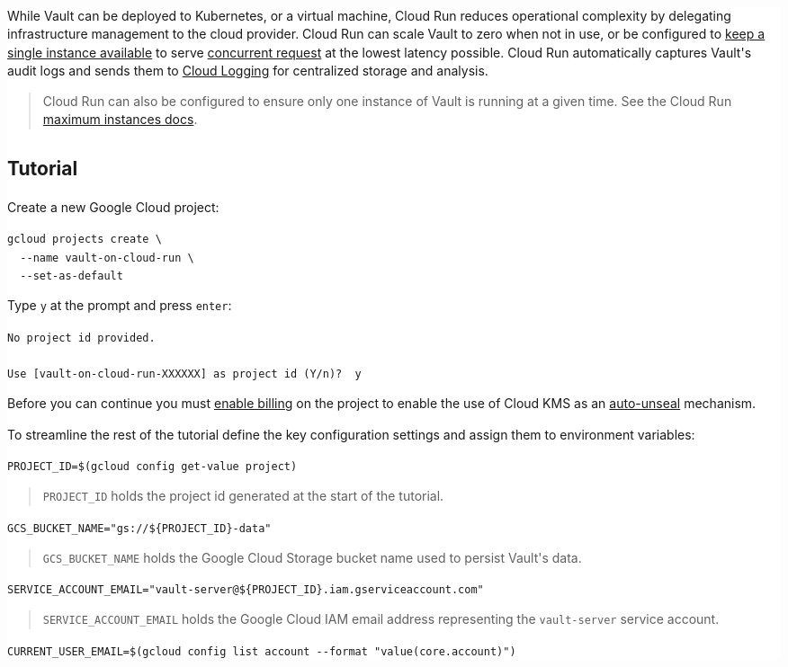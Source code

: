 While Vault can be deployed to Kubernetes, or a virtual machine, Cloud Run reduces operational complexity by delegating infrastructure management to the cloud provider. Cloud Run can scale Vault to zero when not in use, or be configured to [keep a single instance available](https://cloud.google.com/run/docs/configuring/min-instances) to serve [concurrent request](https://cloud.google.com/run/docs/configuring/concurrency) at the lowest latency possible. Cloud Run automatically captures Vault's audit logs and sends them to [Cloud Logging](https://cloud.google.com/logging/docs) for centralized storage and analysis.

> Cloud Run can also be configured to ensure only one instance of Vault is running at a given time. See the Cloud Run [maximum instances docs](https://cloud.google.com/run/docs/configuring/max-instances).

## Tutorial

Create a new Google Cloud project:

```
gcloud projects create \
  --name vault-on-cloud-run \
  --set-as-default
```

Type `y` at the prompt and press `enter`:

```
No project id provided.

Use [vault-on-cloud-run-XXXXXX] as project id (Y/n)?  y
```

Before you can continue you must [enable billing](https://cloud.google.com/billing/docs/how-to/modify-project) on the project to enable the use of Cloud KMS as an [auto-unseal](https://learn.hashicorp.com/tutorials/vault/autounseal-gcp-kms) mechanism.

To streamline the rest of the tutorial define the key configuration settings and assign them to environment variables:

```
PROJECT_ID=$(gcloud config get-value project)
```
> `PROJECT_ID` holds the project id generated at the start of the tutorial.

```
GCS_BUCKET_NAME="gs://${PROJECT_ID}-data"
```

> `GCS_BUCKET_NAME` holds the Google Cloud Storage bucket name used to persist Vault's data.

```
SERVICE_ACCOUNT_EMAIL="vault-server@${PROJECT_ID}.iam.gserviceaccount.com"
```

> `SERVICE_ACCOUNT_EMAIL` holds the Google Cloud IAM email address representing the `vault-server` service account.

```
CURRENT_USER_EMAIL=$(gcloud config list account --format "value(core.account)")
```
